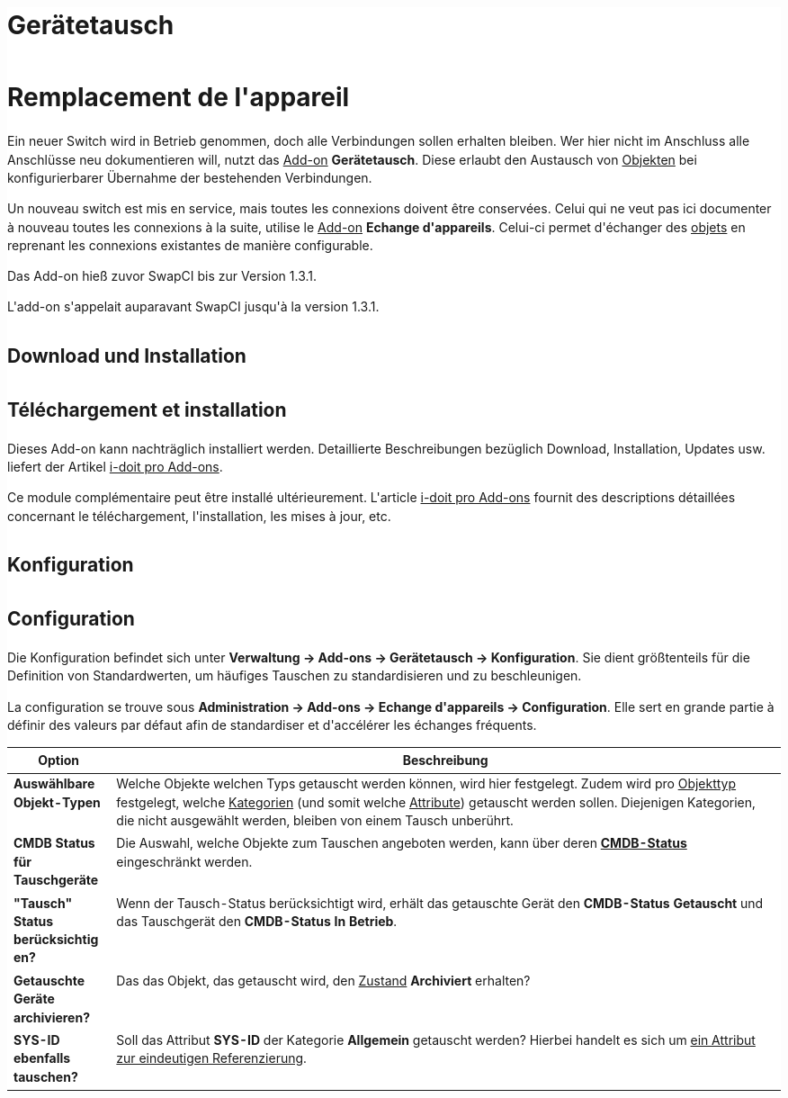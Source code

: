 
# Gerätetausch

# Remplacement de l'appareil

Ein neuer Switch wird in Betrieb genommen, doch alle Verbindungen sollen erhalten bleiben. Wer hier nicht im Anschluss alle Anschlüsse neu dokumentieren will, nutzt das [Add-on](./index.md) **Gerätetausch**. Diese erlaubt den Austausch von [Objekten](../grundlagen/struktur-it-dokumentation.md) bei konfigurierbarer Übernahme der bestehenden Verbindungen.

Un nouveau switch est mis en service, mais toutes les connexions doivent être conservées. Celui qui ne veut pas ici documenter à nouveau toutes les connexions à la suite, utilise le [Add-on](./index.md) **Echange d'appareils**. Celui-ci permet d'échanger des [objets](../bases/structure-it-documentation.md) en reprenant les connexions existantes de manière configurable.

Das Add-on hieß zuvor SwapCI bis zur Version 1.3.1.

L'add-on s'appelait auparavant SwapCI jusqu'à la version 1.3.1.

## Download und Installation

## Téléchargement et installation

Dieses Add-on kann nachträglich installiert werden. Detaillierte Beschreibungen bezüglich Download, Installation, Updates usw. liefert der Artikel [i-doit pro Add-ons](./index.md).

Ce module complémentaire peut être installé ultérieurement. L'article [i-doit pro Add-ons](./index.md) fournit des descriptions détaillées concernant le téléchargement, l'installation, les mises à jour, etc.

## Konfiguration

## Configuration

Die Konfiguration befindet sich unter **Verwaltung → Add-ons → Gerätetausch → Konfiguration**. Sie dient größtenteils für die Definition von Standardwerten, um häufiges Tauschen zu standardisieren und zu beschleunigen.

La configuration se trouve sous **Administration → Add-ons → Echange d'appareils → Configuration**. Elle sert en grande partie à définir des valeurs par défaut afin de standardiser et d'accélérer les échanges fréquents.

| Option | Beschreibung |
| --- | --- |
| **Auswählbare Objekt-Typen** | Welche Objekte welchen Typs getauscht werden können, wird hier festgelegt. Zudem wird pro [Objekttyp](../grundlagen/struktur-it-dokumentation.md) festgelegt, welche [Kategorien](../grundlagen/struktur-it-dokumentation.md) (und somit welche [Attribute](../grundlagen/struktur-it-dokumentation.md)) getauscht werden sollen. Diejenigen Kategorien, die nicht ausgewählt werden, bleiben von einem Tausch unberührt. |
| **CMDB Status für Tauschgeräte** | Die Auswahl, welche Objekte zum Tauschen angeboten werden, kann über deren [**CMDB-Status**](../grundlagen/lebens-und-dokumentationszyklus.md) eingeschränkt werden. |
| **"Tausch" Status berücksichtigen?** | Wenn der Tausch-Status berücksichtigt wird, erhält das getauschte Gerät den **CMDB-Status** **Getauscht** und das Tauschgerät den **CMDB-Status In Betrieb**. |
| **Getauschte Geräte archivieren?** | Das das Objekt, das getauscht wird, den [Zustand](../grundlagen/lebens-und-dokumentationszyklus.md) **Archiviert** erhalten? |
| **SYS-ID ebenfalls tauschen?** | Soll das Attribut **SYS-ID** der Kategorie **Allgemein** getauscht werden? Hierbei handelt es sich um [ein Attribut zur eindeutigen Referenzierung](../grundlagen/eindeutige-referenzierungen.md). |
